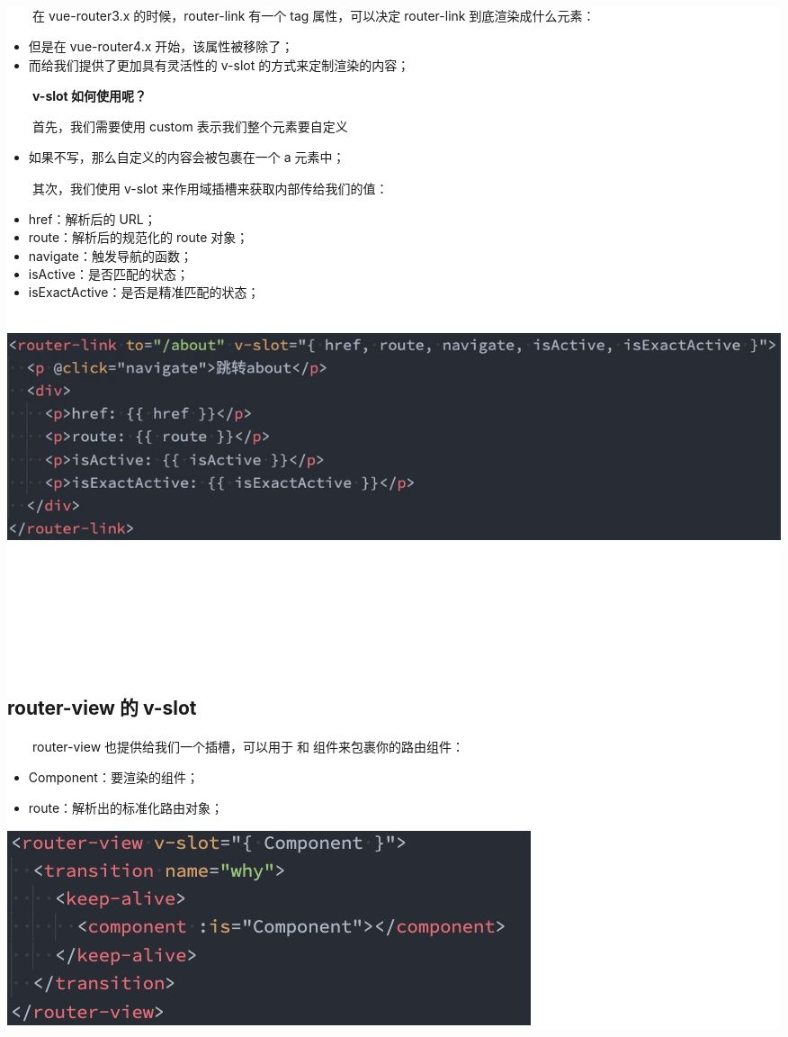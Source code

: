 　　在 vue-router3.x 的时候，router-link 有一个 tag 属性，可以决定 router-link 到底渲染成什么元素：

* 但是在 vue-router4.x 开始，该属性被移除了；
* 而给我们提供了更加具有灵活性的 v-slot 的方式来定制渲染的内容；

　　**v-slot 如何使用呢？**

　　首先，我们需要使用 custom 表示我们整个元素要自定义

* 如果不写，那么自定义的内容会被包裹在一个 a 元素中；

　　其次，我们使用 v-slot 来作用域插槽来获取内部传给我们的值：

* href：解析后的 URL；
* route：解析后的规范化的 route 对象；
* navigate：触发导航的函数；
* isActive：是否匹配的状态；
* isExactActive：是否是精准匹配的状态；

　　![image.png](assets/image-20211203104910-a2xt9c7.png)

　　

　　

　　

　　

## router-view 的 v-slot

　　router-view 也提供给我们一个插槽，可以用于 <transition> 和 <keep-alive> 组件来包裹你的路由组件：

* Component：要渲染的组件；

* route：解析出的标准化路由对象；

![image.png](assets/image-20211203104252-xvj5js2.png)
